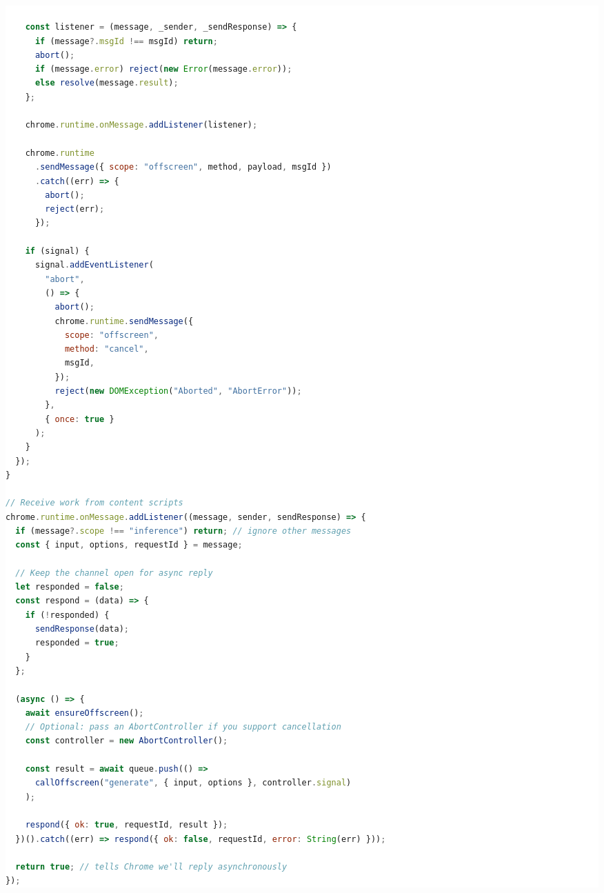 ```js

    const listener = (message, _sender, _sendResponse) => {
      if (message?.msgId !== msgId) return;
      abort();
      if (message.error) reject(new Error(message.error));
      else resolve(message.result);
    };

    chrome.runtime.onMessage.addListener(listener);

    chrome.runtime
      .sendMessage({ scope: "offscreen", method, payload, msgId })
      .catch((err) => {
        abort();
        reject(err);
      });

    if (signal) {
      signal.addEventListener(
        "abort",
        () => {
          abort();
          chrome.runtime.sendMessage({
            scope: "offscreen",
            method: "cancel",
            msgId,
          });
          reject(new DOMException("Aborted", "AbortError"));
        },
        { once: true }
      );
    }
  });
}

// Receive work from content scripts
chrome.runtime.onMessage.addListener((message, sender, sendResponse) => {
  if (message?.scope !== "inference") return; // ignore other messages
  const { input, options, requestId } = message;

  // Keep the channel open for async reply
  let responded = false;
  const respond = (data) => {
    if (!responded) {
      sendResponse(data);
      responded = true;
    }
  };

  (async () => {
    await ensureOffscreen();
    // Optional: pass an AbortController if you support cancellation
    const controller = new AbortController();

    const result = await queue.push(() =>
      callOffscreen("generate", { input, options }, controller.signal)
    );

    respond({ ok: true, requestId, result });
  })().catch((err) => respond({ ok: false, requestId, error: String(err) }));

  return true; // tells Chrome we'll reply asynchronously
});
```